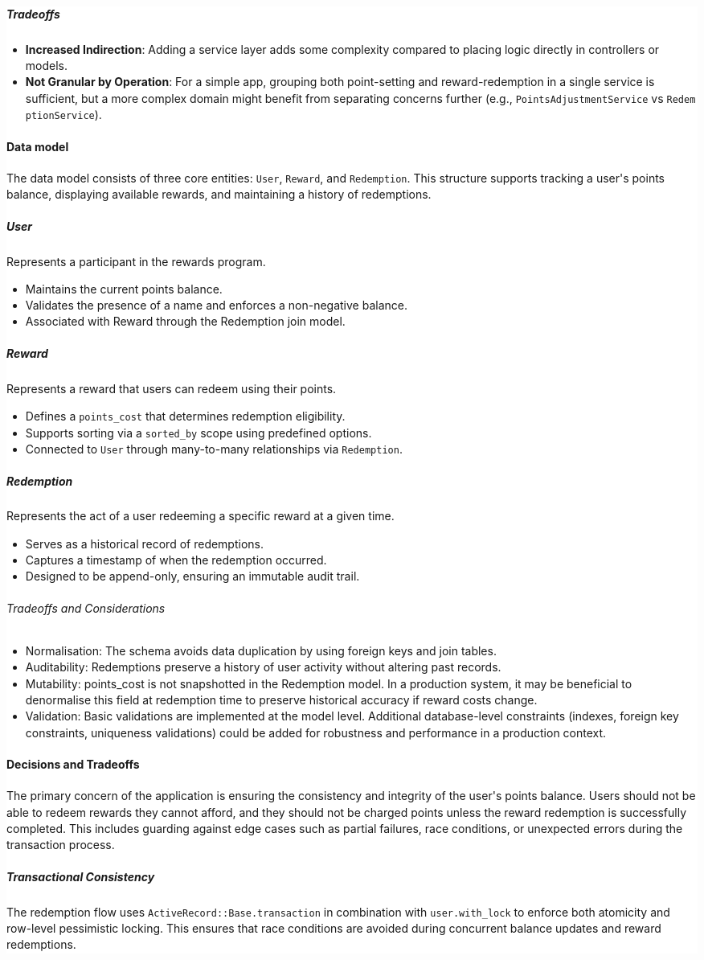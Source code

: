 ##### Tradeoffs

- **Increased Indirection**: Adding a service layer adds some complexity compared to placing logic directly in controllers or models.
- **Not Granular by Operation**: For a simple app, grouping both point-setting and reward-redemption in a single service is sufficient, but a more complex domain might benefit from separating concerns further (e.g., `PointsAdjustmentService` vs `RedemptionService`).

#### Data model

The data model consists of three core entities: `User`, `Reward`, and `Redemption`. This structure supports tracking a user's points balance, displaying available rewards, and maintaining a history of redemptions.

##### User
Represents a participant in the rewards program.
- Maintains the current points balance.
- Validates the presence of a name and enforces a non-negative balance.
- Associated with Reward through the Redemption join model.

##### Reward
Represents a reward that users can redeem using their points.
- Defines a `points_cost` that determines redemption eligibility.
- Supports sorting via a `sorted_by` scope using predefined options.
- Connected to `User` through many-to-many relationships via `Redemption`.

##### Redemption
Represents the act of a user redeeming a specific reward at a given time.
- Serves as a historical record of redemptions.
- Captures a timestamp of when the redemption occurred.
- Designed to be append-only, ensuring an immutable audit trail.

###### Tradeoffs and Considerations
- Normalisation: The schema avoids data duplication by using foreign keys and join tables.
- Auditability: Redemptions preserve a history of user activity without altering past records.
- Mutability: points_cost is not snapshotted in the Redemption model. In a production system, it may be beneficial to denormalise this field at redemption time to preserve historical accuracy if reward costs change.
- Validation: Basic validations are implemented at the model level. Additional database-level constraints (indexes, foreign key constraints, uniqueness validations) could be added for robustness and performance in a production context.



#### Decisions and Tradeoffs

The primary concern of the application is ensuring the consistency and integrity of the user's points balance. Users should not be able to redeem rewards they cannot afford, and they should not be charged points unless the reward redemption is successfully completed. This includes guarding against edge cases such as partial failures, race conditions, or unexpected errors during the transaction process.

##### Transactional Consistency
The redemption flow uses `ActiveRecord::Base.transaction` in combination with `user.with_lock` to enforce both atomicity and row-level pessimistic locking. This ensures that race conditions are avoided during concurrent balance updates and reward redemptions.
